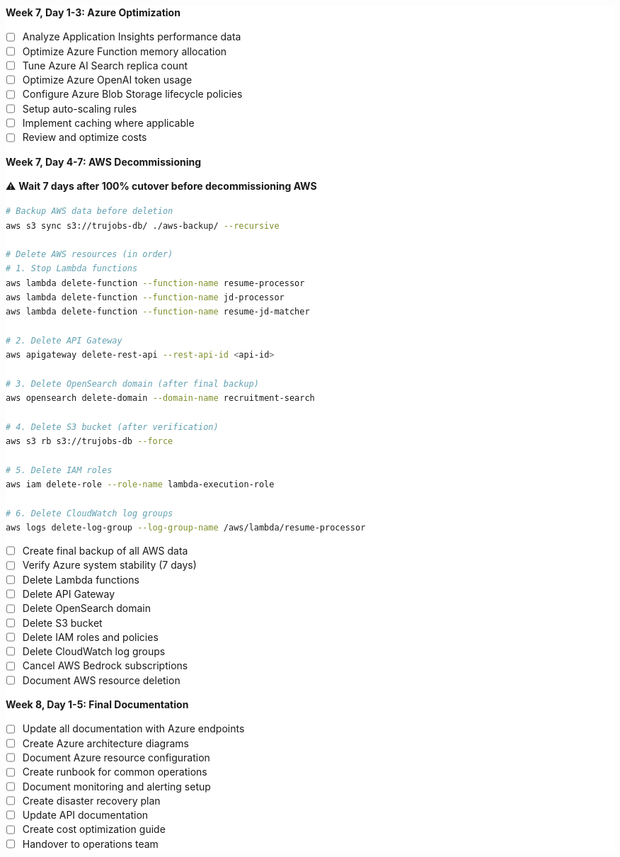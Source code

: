 **Week 7, Day 1-3: Azure Optimization**

- [ ] Analyze Application Insights performance data
- [ ] Optimize Azure Function memory allocation
- [ ] Tune Azure AI Search replica count
- [ ] Optimize Azure OpenAI token usage
- [ ] Configure Azure Blob Storage lifecycle policies
- [ ] Setup auto-scaling rules
- [ ] Implement caching where applicable
- [ ] Review and optimize costs

**Week 7, Day 4-7: AWS Decommissioning**

⚠️ **Wait 7 days after 100% cutover before decommissioning AWS**

```bash
# Backup AWS data before deletion
aws s3 sync s3://trujobs-db/ ./aws-backup/ --recursive

# Delete AWS resources (in order)
# 1. Stop Lambda functions
aws lambda delete-function --function-name resume-processor
aws lambda delete-function --function-name jd-processor
aws lambda delete-function --function-name resume-jd-matcher

# 2. Delete API Gateway
aws apigateway delete-rest-api --rest-api-id <api-id>

# 3. Delete OpenSearch domain (after final backup)
aws opensearch delete-domain --domain-name recruitment-search

# 4. Delete S3 bucket (after verification)
aws s3 rb s3://trujobs-db --force

# 5. Delete IAM roles
aws iam delete-role --role-name lambda-execution-role

# 6. Delete CloudWatch log groups
aws logs delete-log-group --log-group-name /aws/lambda/resume-processor
```

- [ ] Create final backup of all AWS data
- [ ] Verify Azure system stability (7 days)
- [ ] Delete Lambda functions
- [ ] Delete API Gateway
- [ ] Delete OpenSearch domain
- [ ] Delete S3 bucket
- [ ] Delete IAM roles and policies
- [ ] Delete CloudWatch log groups
- [ ] Cancel AWS Bedrock subscriptions
- [ ] Document AWS resource deletion

**Week 8, Day 1-5: Final Documentation**

- [ ] Update all documentation with Azure endpoints
- [ ] Create Azure architecture diagrams
- [ ] Document Azure resource configuration
- [ ] Create runbook for common operations
- [ ] Document monitoring and alerting setup
- [ ] Create disaster recovery plan
- [ ] Update API documentation
- [ ] Create cost optimization guide
- [ ] Handover to operations team
